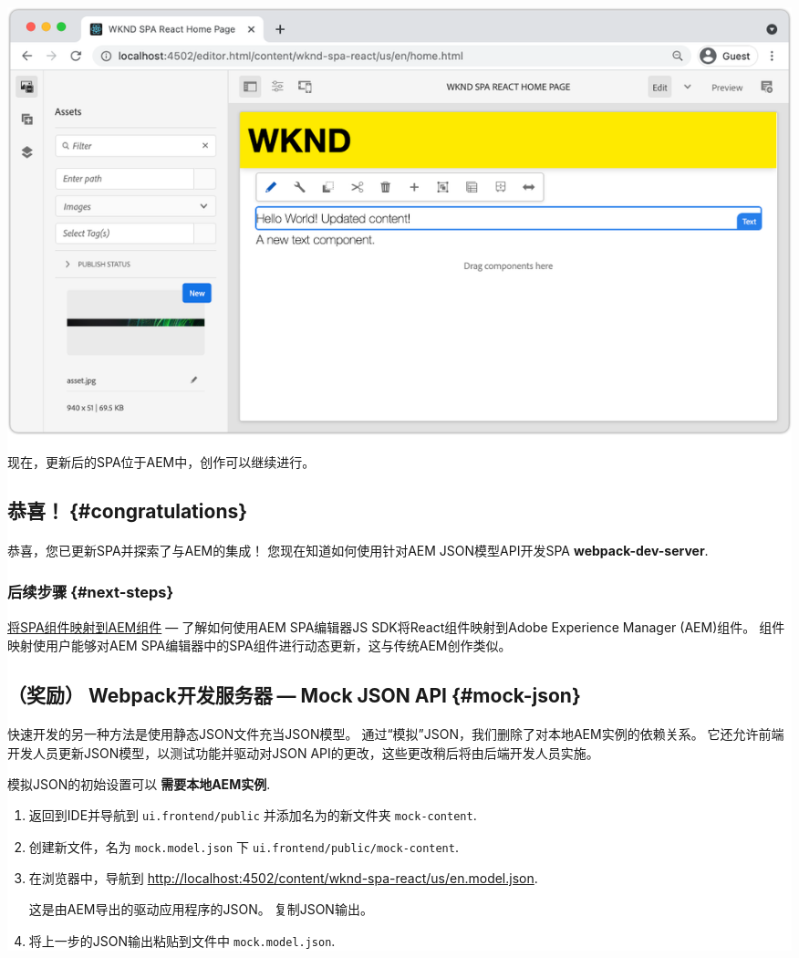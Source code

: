    ![更新了AEM中的标题](assets/integrate-spa/final-header-component.png)

   现在，更新后的SPA位于AEM中，创作可以继续进行。

## 恭喜！ {#congratulations}

恭喜，您已更新SPA并探索了与AEM的集成！ 您现在知道如何使用针对AEM JSON模型API开发SPA **webpack-dev-server**.

### 后续步骤 {#next-steps}

[将SPA组件映射到AEM组件](map-components.md)  — 了解如何使用AEM SPA编辑器JS SDK将React组件映射到Adobe Experience Manager (AEM)组件。 组件映射使用户能够对AEM SPA编辑器中的SPA组件进行动态更新，这与传统AEM创作类似。

## （奖励） Webpack开发服务器 — Mock JSON API {#mock-json}

快速开发的另一种方法是使用静态JSON文件充当JSON模型。 通过“模拟”JSON，我们删除了对本地AEM实例的依赖关系。 它还允许前端开发人员更新JSON模型，以测试功能并驱动对JSON API的更改，这些更改稍后将由后端开发人员实施。

模拟JSON的初始设置可以 **需要本地AEM实例**.

1. 返回到IDE并导航到 `ui.frontend/public` 并添加名为的新文件夹 `mock-content`.
1. 创建新文件，名为 `mock.model.json` 下 `ui.frontend/public/mock-content`.
1. 在浏览器中，导航到 [http://localhost:4502/content/wknd-spa-react/us/en.model.json](http://localhost:4502/content/wknd-spa-react/us/en.model.json).

   这是由AEM导出的驱动应用程序的JSON。 复制JSON输出。

1. 将上一步的JSON输出粘贴到文件中 `mock.model.json`.
